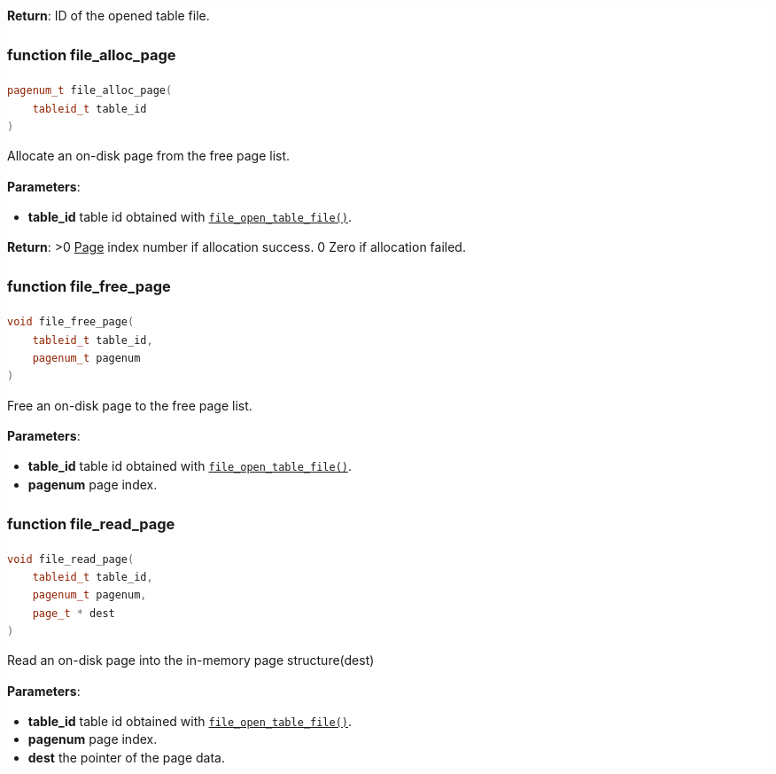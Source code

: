 
**Return**: ID of the opened table file. 

### function file_alloc_page

```cpp
pagenum_t file_alloc_page(
    tableid_t table_id
)
```

Allocate an on-disk page from the free page list. 

**Parameters**: 

  * **table_id** table id obtained with <code><a href="/Modules/DiskSpaceManager#function-file-open-table-file">file&#95;open&#95;table&#95;file()</a></code>. 


**Return**: >0 <a href="/Classes/Page">Page</a> index number if allocation success. 0 Zero if allocation failed. 

### function file_free_page

```cpp
void file_free_page(
    tableid_t table_id,
    pagenum_t pagenum
)
```

Free an on-disk page to the free page list. 

**Parameters**: 

  * **table_id** table id obtained with <code><a href="/Modules/DiskSpaceManager#function-file-open-table-file">file&#95;open&#95;table&#95;file()</a></code>. 
  * **pagenum** page index. 


### function file_read_page

```cpp
void file_read_page(
    tableid_t table_id,
    pagenum_t pagenum,
    page_t * dest
)
```

Read an on-disk page into the in-memory page structure(dest) 

**Parameters**: 

  * **table_id** table id obtained with <code><a href="/Modules/DiskSpaceManager#function-file-open-table-file">file&#95;open&#95;table&#95;file()</a></code>. 
  * **pagenum** page index. 
  * **dest** the pointer of the page data. 

